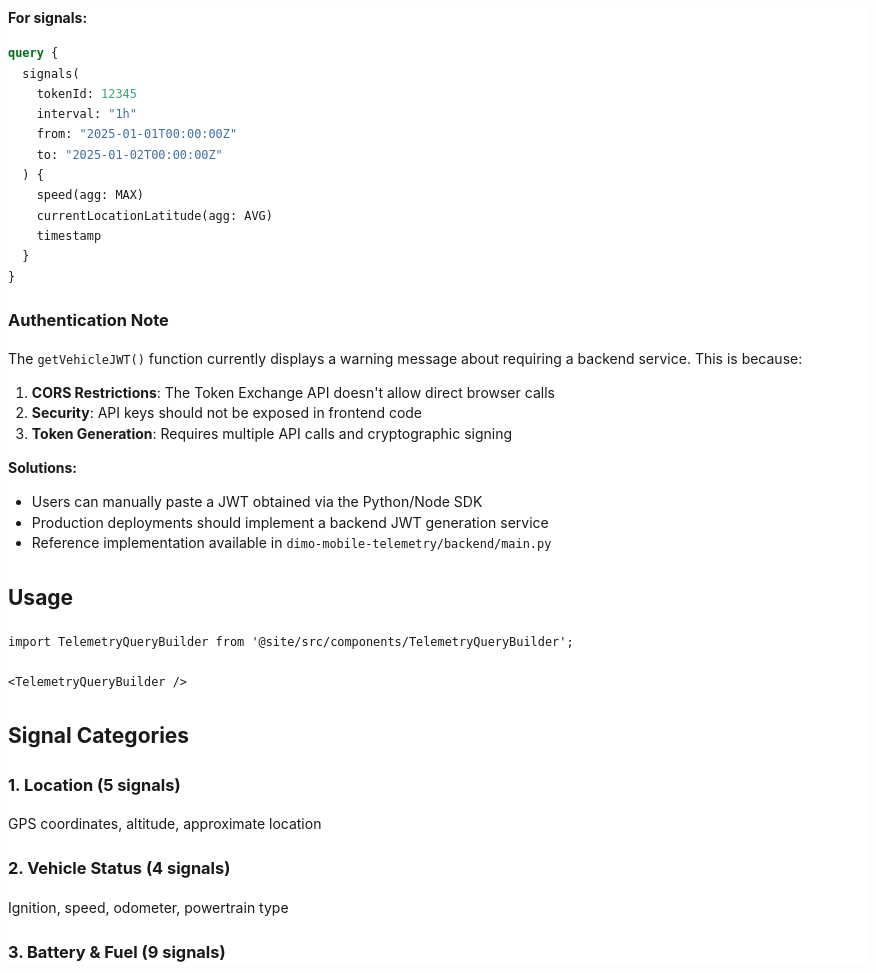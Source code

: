 
**For signals:**

```graphql
query {
  signals(
    tokenId: 12345
    interval: "1h"
    from: "2025-01-01T00:00:00Z"
    to: "2025-01-02T00:00:00Z"
  ) {
    speed(agg: MAX)
    currentLocationLatitude(agg: AVG)
    timestamp
  }
}
```

### Authentication Note

The `getVehicleJWT()` function currently displays a warning message about
requiring a backend service. This is because:

1. **CORS Restrictions**: The Token Exchange API doesn't allow direct browser
   calls
2. **Security**: API keys should not be exposed in frontend code
3. **Token Generation**: Requires multiple API calls and cryptographic signing

**Solutions:**

- Users can manually paste a JWT obtained via the Python/Node SDK
- Production deployments should implement a backend JWT generation service
- Reference implementation available in `dimo-mobile-telemetry/backend/main.py`

## Usage

```mdx
import TelemetryQueryBuilder from '@site/src/components/TelemetryQueryBuilder';

<TelemetryQueryBuilder />
```

## Signal Categories

### 1. Location (5 signals)

GPS coordinates, altitude, approximate location

### 2. Vehicle Status (4 signals)

Ignition, speed, odometer, powertrain type

### 3. Battery & Fuel (9 signals)

